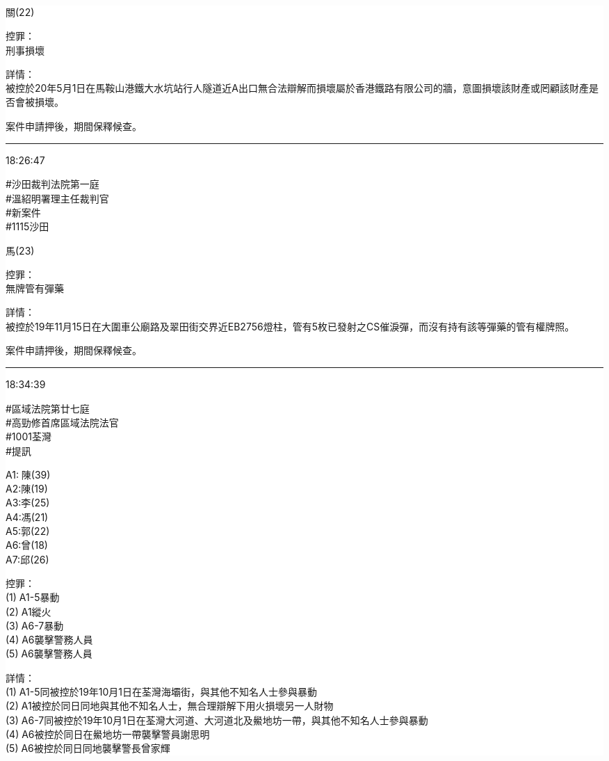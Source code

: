 關(22)  
  
控罪：  
刑事損壞  
  
詳情：  
被控於20年5月1日在馬鞍山港鐵大水坑站行人隧道近A出口無合法辯解而損壞屬於香港鐵路有限公司的牆，意圖損壞該財產或罔顧該財產是否會被損壞。  
  
案件申請押後，期間保釋候查。

---
      
18:26:47



\#沙田裁判法院第一庭  
\#溫紹明署理主任裁判官  
\#新案件  
\#1115沙田  
  
馬(23)  
  
控罪：  
無牌管有彈藥  
  
詳情：  
被控於19年11月15日在大圍車公廟路及翠田街交界近EB2756燈柱，管有5枚已發射之CS催淚彈，而沒有持有該等彈藥的管有權牌照。  
  
案件申請押後，期間保釋候查。

---
      
18:34:39



\#區域法院第廿七庭  
\#高勁修首席區域法院法官  
\#1001荃灣  
\#提訊  
  
A1: 陳(39)  
A2:陳(19)  
A3:李(25)  
A4:馮(21)  
A5:郭(22)  
A6:曾(18)  
A7:邱(26)  
  
控罪：  
(1) A1-5暴動  
(2) A1縱火  
(3) A6-7暴動  
(4) A6襲擊警務人員  
(5) A6襲擊警務人員  
  
詳情：  
(1) A1-5同被控於19年10月1日在荃灣海壩街，與其他不知名人士參與暴動  
(2) A1被控於同日同地與其他不知名人士，無合理辯解下用火損壞另一人財物  
(3) A6-7同被控於19年10月1日在荃灣大河道、大河道北及鱟地坊一帶，與其他不知名人士參與暴動  
(4) A6被控於同日在鱟地坊一帶襲擊警員謝思明  
(5) A6被控於同日同地襲擊警長曾家輝  
  